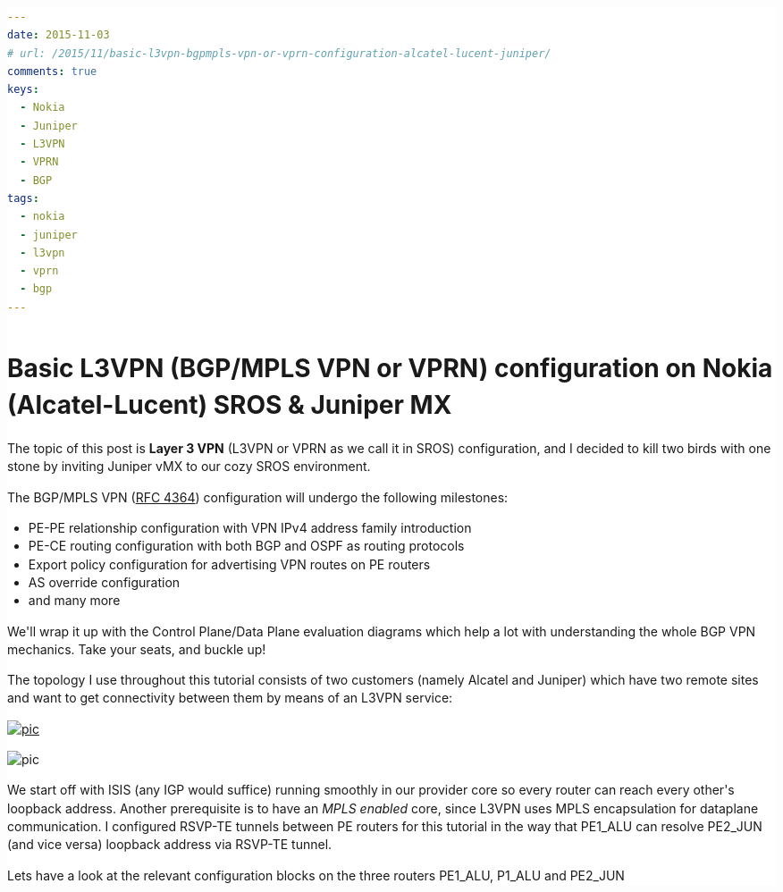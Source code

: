 ```yaml
---
date: 2015-11-03
# url: /2015/11/basic-l3vpn-bgpmpls-vpn-or-vprn-configuration-alcatel-lucent-juniper/
comments: true
keys:
  - Nokia
  - Juniper
  - L3VPN
  - VPRN
  - BGP
tags:
  - nokia
  - juniper
  - l3vpn
  - vprn
  - bgp
---
```

# Basic L3VPN (BGP/MPLS VPN or VPRN) configuration on Nokia (Alcatel-Lucent) SROS & Juniper MX

The topic of this post is **Layer 3 VPN** (L3VPN or VPRN as we call it in SROS) configuration, and I decided to kill two birds with one stone by inviting Juniper vMX to our cozy SROS environment.

The BGP/MPLS VPN ([RFC 4364](https://tools.ietf.org/html/rfc4364)) configuration will undergo the following milestones:

- PE-PE relationship configuration with VPN IPv4 address family introduction
- PE-CE routing configuration with both BGP and OSPF as routing protocols
- Export policy configuration for advertising VPN routes on PE routers
- AS override configuration
- and many more

We'll wrap it up with the Control Plane/Data Plane evaluation diagrams which help a lot with understanding the whole BGP VPN mechanics. Take your seats, and buckle up!


The topology I use throughout this tutorial consists of two customers (namely Alcatel and Juniper) which have two remote sites and want to get connectivity between them by means of an L3VPN service:

[![pic](http://img-fotki.yandex.ru/get/6605/21639405.11c/0_86301_84e43902_orig.png)](http://img-fotki.yandex.ru/get/6605/21639405.11c/0_86301_84e43902_orig.png)

![pic](http://img-fotki.yandex.ru/get/9356/21639405.11c/0_86302_9307f47e_orig.png)

We start off with ISIS (any IGP would suffice) running smoothly in our provider core so every router can reach every other's loopback address. Another prerequisite is to have an _MPLS enabled_ core, since L3VPN uses MPLS encapsulation for dataplane communication. I configured RSVP-TE tunnels between PE routers for this tutorial in the way that PE1_ALU can resolve PE2_JUN (and vice versa) loopback address via RSVP-TE tunnel.

Lets have a look at the relevant configuration blocks on the three routers PE1_ALU, P1_ALU and PE2_JUN
